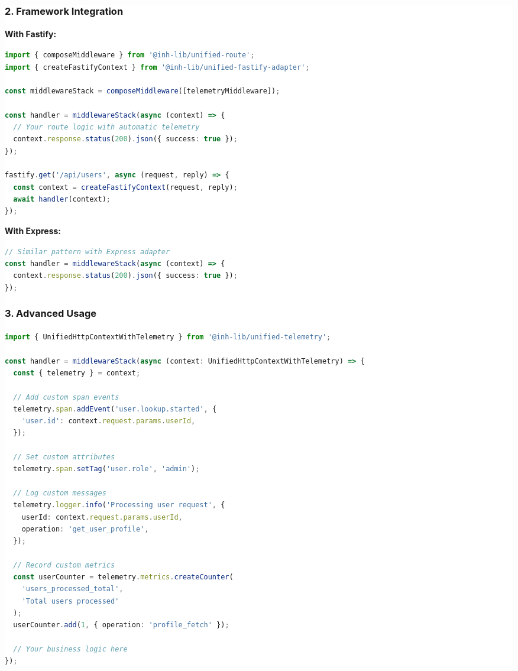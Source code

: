 ### 2. Framework Integration

**With Fastify:**
```typescript
import { composeMiddleware } from '@inh-lib/unified-route';
import { createFastifyContext } from '@inh-lib/unified-fastify-adapter';

const middlewareStack = composeMiddleware([telemetryMiddleware]);

const handler = middlewareStack(async (context) => {
  // Your route logic with automatic telemetry
  context.response.status(200).json({ success: true });
});

fastify.get('/api/users', async (request, reply) => {
  const context = createFastifyContext(request, reply);
  await handler(context);
});
```

**With Express:**
```typescript
// Similar pattern with Express adapter
const handler = middlewareStack(async (context) => {
  context.response.status(200).json({ success: true });
});
```

### 3. Advanced Usage

```typescript
import { UnifiedHttpContextWithTelemetry } from '@inh-lib/unified-telemetry';

const handler = middlewareStack(async (context: UnifiedHttpContextWithTelemetry) => {
  const { telemetry } = context;

  // Add custom span events
  telemetry.span.addEvent('user.lookup.started', {
    'user.id': context.request.params.userId,
  });

  // Set custom attributes
  telemetry.span.setTag('user.role', 'admin');

  // Log custom messages
  telemetry.logger.info('Processing user request', {
    userId: context.request.params.userId,
    operation: 'get_user_profile',
  });

  // Record custom metrics
  const userCounter = telemetry.metrics.createCounter(
    'users_processed_total',
    'Total users processed'
  );
  userCounter.add(1, { operation: 'profile_fetch' });

  // Your business logic here
});
```
